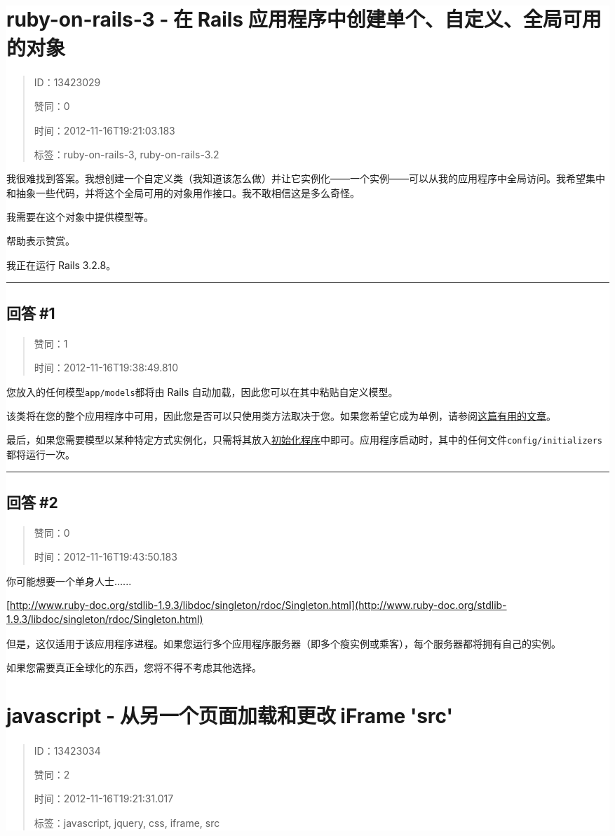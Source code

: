 # ruby-on-rails-3 - 在 Rails 应用程序中创建单个、自定义、全局可用的对象

> ID：13423029
> 
> 赞同：0
> 
> 时间：2012-11-16T19:21:03.183
> 
> 标签：ruby-on-rails-3, ruby-on-rails-3.2

我很难找到答案。我想创建一个自定义类（我知道该怎么做）并让它实例化——一个实例——可以从我的应用程序中全局访问。我希望集中和抽象一些代码，并将这个全局可用的对象用作接口。我不敢相信这是多么奇怪。

我需要在这个对象中提供模型等。

帮助表示赞赏。

我正在运行 Rails 3.2.8。

* * *

## 回答 #1

> 赞同：1
> 
> 时间：2012-11-16T19:38:49.810

您放入的任何模型`app/models`都将由 Rails 自动加载，因此您可以在其中粘贴自定义模型。

该类将在您的整个应用程序中可用，因此您是否可以只使用类方法取决于您。如果您希望它成为单例，请参阅[这篇有用的文章](http://dalibornasevic.com/posts/9-ruby-singleton-pattern-again)。

最后，如果您需要模型以某种特定方式实例化，只需将其放入[初始化程序](http://guides.rubyonrails.org/configuring.html#using-initializer-files)中即可。应用程序启动时，其中的任何文件`config/initializers`都将运行一次。

* * *

## 回答 #2

> 赞同：0
> 
> 时间：2012-11-16T19:43:50.183

你可能想要一个单身人士......

[http://www.ruby-doc.org/stdlib-1.9.3/libdoc/singleton/rdoc/Singleton.html](http://www.ruby-doc.org/stdlib-1.9.3/libdoc/singleton/rdoc/Singleton.html)

但是，这仅适用于该应用程序进程。如果您运行多个应用程序服务器（即多个瘦实例或乘客），每个服务器都将拥有自己的实例。

如果您需要真正全球化的东西，您将不得不考虑其他选择。

# javascript - 从另一个页面加载和更改 iFrame 'src'

> ID：13423034
> 
> 赞同：2
> 
> 时间：2012-11-16T19:21:31.017
> 
> 标签：javascript, jquery, css, iframe, src
